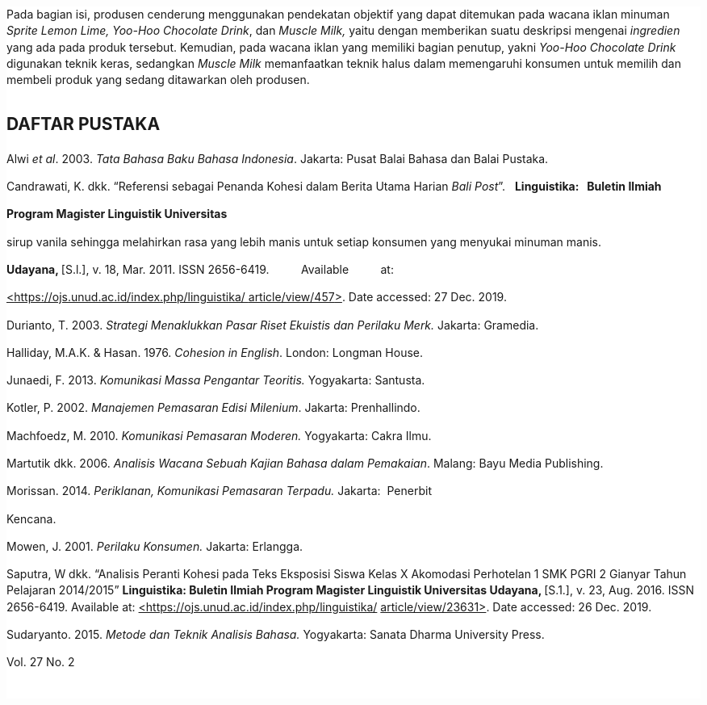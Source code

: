<p><span class="font3">Pada bagian isi, produsen cenderung menggunakan pendekatan objektif yang dapat ditemukan pada wacana iklan minuman </span><span class="font3" style="font-style:italic;">Sprite Lemon Lime, Yoo-Hoo Chocolate Drink</span><span class="font3">, dan </span><span class="font3" style="font-style:italic;">Muscle Milk,</span><span class="font3"> yaitu dengan memberikan suatu deskripsi mengenai </span><span class="font3" style="font-style:italic;">ingredien</span><span class="font3"> yang ada pada produk tersebut. Kemudian, pada wacana iklan yang memiliki bagian penutup, yakni </span><span class="font3" style="font-style:italic;">Yoo-Hoo Chocolate Drink</span><span class="font3"> digunakan teknik keras, sedangkan </span><span class="font3" style="font-style:italic;">Muscle Milk</span><span class="font3"> memanfaatkan teknik halus dalam memengaruhi konsumen untuk memilih dan membeli produk yang sedang ditawarkan oleh produsen.</span></p>
<h2><a name="bookmark18"></a><span class="font3" style="font-weight:bold;"><a name="bookmark19"></a>DAFTAR PUSTAKA</span></h2>
<p><span class="font3">Alwi </span><span class="font3" style="font-style:italic;">et al</span><span class="font3">. 2003. </span><span class="font3" style="font-style:italic;">Tata Bahasa Baku Bahasa Indonesia</span><span class="font3">. Jakarta: Pusat Balai Bahasa dan Balai Pustaka.</span></p>
<p><span class="font3">Candrawati, K. dkk. “Referensi sebagai Penanda Kohesi dalam Berita Utama Harian </span><span class="font3" style="font-style:italic;">Bali Post</span><span class="font3">”. &nbsp;&nbsp;</span><span class="font3" style="font-weight:bold;">Linguistika: &nbsp;&nbsp;Buletin Ilmiah</span></p>
<p><span class="font3" style="font-weight:bold;">Program Magister Linguistik Universitas</span></p>
<p><span class="font3">sirup vanila sehingga melahirkan rasa yang lebih manis untuk setiap konsumen yang menyukai minuman manis.</span></p>
<p><span class="font3" style="font-weight:bold;">Udayana, </span><span class="font3">[S.l.], v. 18, Mar. 2011. ISSN 2656-6419. &nbsp;&nbsp;&nbsp;&nbsp;&nbsp;&nbsp;&nbsp;&nbsp;&nbsp;Available &nbsp;&nbsp;&nbsp;&nbsp;&nbsp;&nbsp;&nbsp;&nbsp;&nbsp;at:</span></p>
<p><a href="https://ojs.unud.ac.id/index.php/linguistika/article/view/457"><span class="font3">&lt;</span><span class="font3" style="text-decoration:underline;">https://ojs.unud.ac.id/index.php/linguistika/</span></a><span class="font3" style="text-decoration:underline;"> </span><a href="https://ojs.unud.ac.id/index.php/linguistika/article/view/457"><span class="font3" style="text-decoration:underline;">article/view/457</span><span class="font3">&gt;</span></a><span class="font3">. Date accessed: 27 Dec. 2019.</span></p>
<p><span class="font3">Durianto, T. 2003. </span><span class="font3" style="font-style:italic;">Strategi Menaklukkan Pasar Riset Ekuistis dan Perilaku Merk.</span><span class="font3"> Jakarta: Gramedia.</span></p>
<p><span class="font3">Halliday, M.A.K. &amp;&nbsp;Hasan. 1976. </span><span class="font3" style="font-style:italic;">Cohesion in English</span><span class="font3">. London: Longman House.</span></p>
<p><span class="font3">Junaedi, F. 2013. </span><span class="font3" style="font-style:italic;">Komunikasi Massa Pengantar Teoritis.</span><span class="font3"> Yogyakarta: Santusta.</span></p>
<p><span class="font3">Kotler, P. 2002. </span><span class="font3" style="font-style:italic;">Manajemen Pemasaran Edisi Milenium</span><span class="font3">. Jakarta: Prenhallindo.</span></p>
<p><span class="font3">Machfoedz, M. 2010. </span><span class="font3" style="font-style:italic;">Komunikasi Pemasaran Moderen.</span><span class="font3"> Yogyakarta: Cakra Ilmu.</span></p>
<p><span class="font3">Martutik dkk. 2006. </span><span class="font3" style="font-style:italic;">Analisis Wacana Sebuah Kajian Bahasa dalam Pemakaian</span><span class="font3">. Malang: Bayu Media Publishing.</span></p>
<p><span class="font3">Morissan. 2014. </span><span class="font3" style="font-style:italic;">Periklanan, Komunikasi Pemasaran Terpadu.</span><span class="font3"> Jakarta: &nbsp;Penerbit</span></p>
<p><span class="font3">Kencana.</span></p>
<p><span class="font3">Mowen, J. 2001. </span><span class="font3" style="font-style:italic;">Perilaku Konsumen.</span><span class="font3"> Jakarta: Erlangga.</span></p>
<p><span class="font3">Saputra, W dkk. “Analisis Peranti Kohesi pada Teks Eksposisi Siswa Kelas X Akomodasi Perhotelan 1 SMK PGRI 2 Gianyar Tahun Pelajaran 2014/2015” </span><span class="font3" style="font-weight:bold;">Linguistika: Buletin Ilmiah Program Magister Linguistik Universitas Udayana, </span><span class="font3">[S.1.], v. 23, Aug. 2016. ISSN 2656-6419. Available at: </span><a href="https://ojs.unud.ac.id/index.php/linguistika/article/view/23631"><span class="font3">&lt;https://ojs.unud.ac.id/index.php/linguistika/</span></a><span class="font3"> </span><a href="https://ojs.unud.ac.id/index.php/linguistika/article/view/23631"><span class="font3">article/view/23631&gt;</span></a><span class="font3">. Date accessed: 26 Dec. 2019.</span></p>
<p><span class="font3">Sudaryanto. 2015. </span><span class="font3" style="font-style:italic;">Metode dan Teknik Analisis Bahasa.</span><span class="font3"> Yogyakarta: Sanata Dharma University Press.</span></p>
<div>
<p><span class="font1">Vol. 27 No. 2</span></p>
</div><br clear="all">